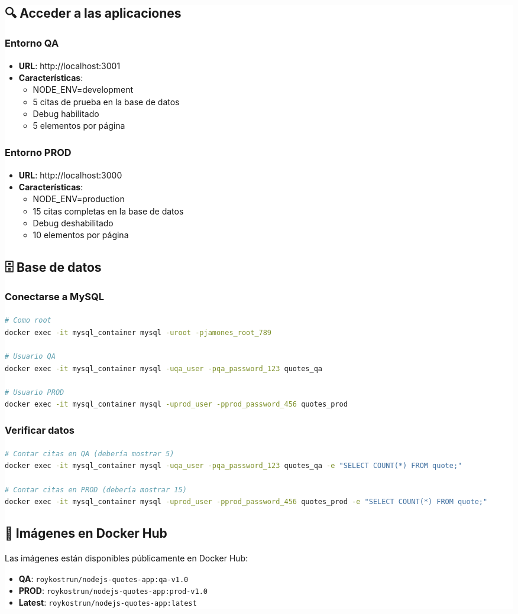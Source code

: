 ## 🔍 Acceder a las aplicaciones

### Entorno QA
- **URL**: http://localhost:3001
- **Características**:
  - NODE_ENV=development
  - 5 citas de prueba en la base de datos
  - Debug habilitado
  - 5 elementos por página

### Entorno PROD  
- **URL**: http://localhost:3000
- **Características**:
  - NODE_ENV=production
  - 15 citas completas en la base de datos
  - Debug deshabilitado
  - 10 elementos por página

## 🗄️ Base de datos

### Conectarse a MySQL
```bash
# Como root
docker exec -it mysql_container mysql -uroot -pjamones_root_789

# Usuario QA
docker exec -it mysql_container mysql -uqa_user -pqa_password_123 quotes_qa

# Usuario PROD
docker exec -it mysql_container mysql -uprod_user -pprod_password_456 quotes_prod
```

### Verificar datos
```bash
# Contar citas en QA (debería mostrar 5)
docker exec -it mysql_container mysql -uqa_user -pqa_password_123 quotes_qa -e "SELECT COUNT(*) FROM quote;"

# Contar citas en PROD (debería mostrar 15)
docker exec -it mysql_container mysql -uprod_user -pprod_password_456 quotes_prod -e "SELECT COUNT(*) FROM quote;"
```

## 🐳 Imágenes en Docker Hub

Las imágenes están disponibles públicamente en Docker Hub:

- **QA**: `roykostrun/nodejs-quotes-app:qa-v1.0`
- **PROD**: `roykostrun/nodejs-quotes-app:prod-v1.0`
- **Latest**: `roykostrun/nodejs-quotes-app:latest`
